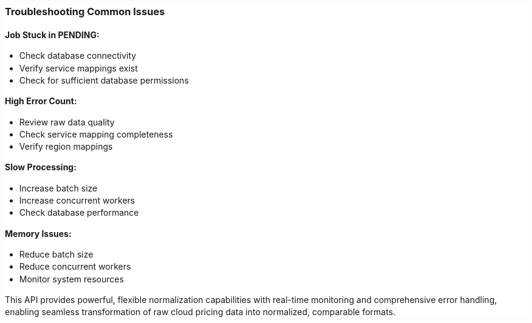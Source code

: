 ### Troubleshooting Common Issues

**Job Stuck in PENDING:**
- Check database connectivity
- Verify service mappings exist
- Check for sufficient database permissions

**High Error Count:**
- Review raw data quality
- Check service mapping completeness
- Verify region mappings

**Slow Processing:**
- Increase batch size
- Increase concurrent workers
- Check database performance

**Memory Issues:**
- Reduce batch size
- Reduce concurrent workers
- Monitor system resources

This API provides powerful, flexible normalization capabilities with real-time monitoring and comprehensive error handling, enabling seamless transformation of raw cloud pricing data into normalized, comparable formats.